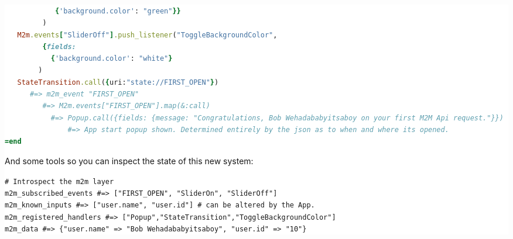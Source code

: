 ``` ruby
            {'background.color': "green"}}
         )
   M2m.events["SliderOff"].push_listener("ToggleBackgroundColor",
         {fields: 
           {'background.color': "white"}
        )
   StateTransition.call({uri:"state://FIRST_OPEN"})
      #=> m2m_event "FIRST_OPEN"
         #=> M2m.events["FIRST_OPEN"].map(&:call)
           #=> Popup.call({fields: {message: "Congratulations, Bob Wehadababyitsaboy on your first M2M Api request."}})
               #=> App start popup shown. Determined entirely by the json as to when and where its opened.
=end
```

And some tools so you can inspect the state of this new system:

```
# Introspect the m2m layer
m2m_subscribed_events #=> ["FIRST_OPEN", "SliderOn", "SliderOff"]
m2m_known_inputs #=> ["user.name", "user.id"] # can be altered by the App.
m2m_registered_handlers #=> ["Popup","StateTransition","ToggleBackgroundColor"]
m2m_data #=> {"user.name" => "Bob Wehadababyitsaboy", "user.id" => "10"}
```

